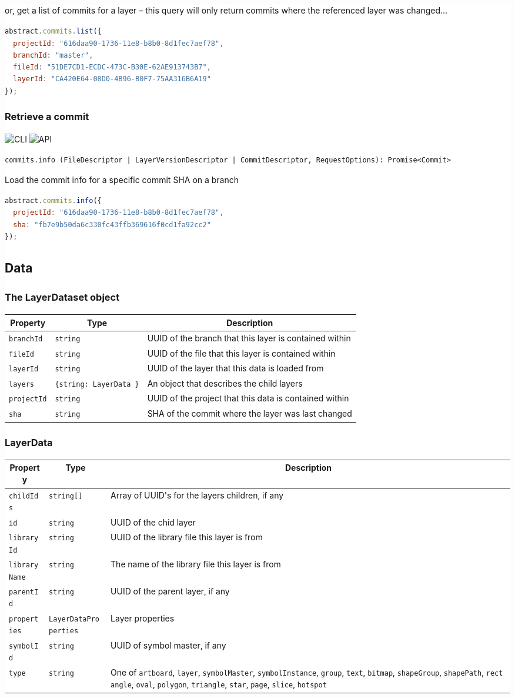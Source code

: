 or, get a list of commits for a layer – this query will only return commits where the referenced layer was changed…

```js
abstract.commits.list({
  projectId: "616daa90-1736-11e8-b8b0-8d1fec7aef78",
  branchId: "master",
  fileId: "51DE7CD1-ECDC-473C-B30E-62AE913743B7",
  layerId: "CA420E64-08D0-4B96-B0F7-75AA316B6A19"
});
```

### Retrieve a commit

![CLI][cli-icon] ![API][api-icon]

`commits.info (FileDescriptor | LayerVersionDescriptor | CommitDescriptor, RequestOptions): Promise<Commit>`

Load the commit info for a specific commit SHA on a branch

```js
abstract.commits.info({
  projectId: "616daa90-1736-11e8-b8b0-8d1fec7aef78",
  sha: "fb7e9b50da6c330fc43ffb369616f0cd1fa92cc2"
});
```


## Data

### The LayerDataset object

| Property    | Type        | Description                                                         |
|-------------|-------------|---------------------------------------------------------------------|
| `branchId`  | `string`    | UUID of the branch that this layer is contained within              |
| `fileId`    | `string`    | UUID of the file that this layer is contained within                |
| `layerId`   | `string`    | UUID of the layer that this data is loaded from                     |
| `layers`    | `{string: LayerData }` | An object that describes the child layers                |
| `projectId` | `string`    | UUID of the project that this data is contained within              |
| `sha`       | `string`    | SHA of the commit where the layer was last changed                  |


### LayerData

| Property      | Type              | Description                                     |
|---------------|-------------------|-------------------------------------------------|
| `childIds`    | `string[]`        | Array of UUID's for the layers children, if any |
| `id`          | `string`          | UUID of the chid layer                          |
| `libraryId`   | `string`          | UUID of the library file this layer is from     |
| `libraryName` | `string`          | The name of the library file this layer is from |
| `parentId`    | `string`          | UUID of the parent layer, if any                |
| `properties`  | `LayerDataProperties` | Layer properties                            |
| `symbolId`    | `string`          | UUID of symbol master, if any                   |
| `type`        | `string`          | One of `artboard`, `layer`, `symbolMaster`, `symbolInstance`, `group`, `text`, `bitmap`, `shapeGroup`, `shapePath`, `rectangle`, `oval`, `polygon`, `triangle`, `star`, `page`, `slice`, `hotspot` |


[cli-icon]: https://img.shields.io/badge/CLI-lightgrey.svg
[api-icon]: https://img.shields.io/badge/API-blue.svg
[cli-icon]: https://img.shields.io/badge/CLI-lightgrey.svg
[api-icon]: https://img.shields.io/badge/API-blue.svg